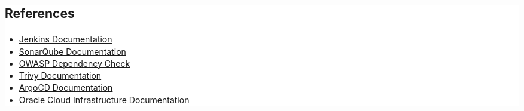## References

- [Jenkins Documentation](https://www.jenkins.io/doc/)
- [SonarQube Documentation](https://docs.sonarqube.org/)
- [OWASP Dependency Check](https://owasp.org/www-project-dependency-check/)
- [Trivy Documentation](https://aquasecurity.github.io/trivy/)
- [ArgoCD Documentation](https://argo-cd.readthedocs.io/)
- [Oracle Cloud Infrastructure Documentation](https://docs.oracle.com/en-us/iaas/Content/home.htm)

